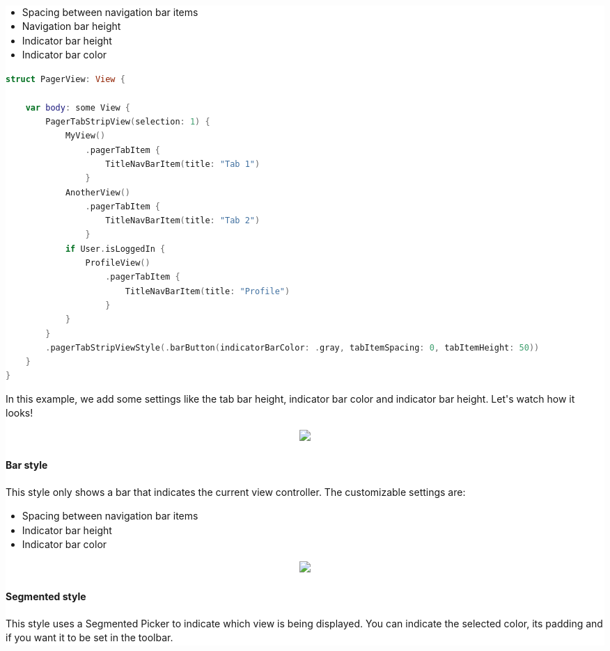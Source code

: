 - Spacing between navigation bar items
- Navigation bar height
- Indicator bar height
- Indicator bar color

```swift
struct PagerView: View {

	var body: some View {
		PagerTabStripView(selection: 1) {
			MyView()
				.pagerTabItem {
					TitleNavBarItem(title: "Tab 1")
				}
			AnotherView()
				.pagerTabItem {
					TitleNavBarItem(title: "Tab 2")
				}
			if User.isLoggedIn {
				ProfileView()
					.pagerTabItem {
						TitleNavBarItem(title: "Profile")
                    }
			}
		}
        .pagerTabStripViewStyle(.barButton(indicatorBarColor: .gray, tabItemSpacing: 0, tabItemHeight: 50))
	}
}
```

In this example, we add some settings like the tab bar height, indicator bar color and indicator bar height. Let's watch how it looks!

<div style="text-align:center">
    <img src="Example/Media/addPagerSettings.gif">
</div>

#### Bar style

This style only shows a bar that indicates the current view controller. The customizable settings are:

- Spacing between navigation bar items
- Indicator bar height
- Indicator bar color

<div style="text-align:center">
    <img src="Example/Media/barStyleExample.gif">
</div>

#### Segmented style

This style uses a Segmented Picker to indicate which view is being displayed. You can indicate the selected color, its padding and if you want it to be set in the toolbar.

